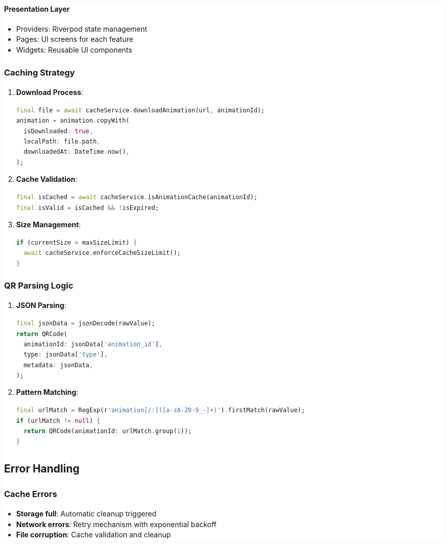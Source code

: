 #### Presentation Layer
- Providers: Riverpod state management
- Pages: UI screens for each feature
- Widgets: Reusable UI components

### Caching Strategy

1. **Download Process**:
   ```dart
   final file = await cacheService.downloadAnimation(url, animationId);
   animation = animation.copyWith(
     isDownloaded: true,
     localPath: file.path,
     downloadedAt: DateTime.now(),
   );
   ```

2. **Cache Validation**:
   ```dart
   final isCached = await cacheService.isAnimationCache(animationId);
   final isValid = isCached && !isExpired;
   ```

3. **Size Management**:
   ```dart
   if (currentSize > maxSizeLimit) {
     await cacheService.enforceCacheSizeLimit();
   }
   ```

### QR Parsing Logic

1. **JSON Parsing**:
   ```dart
   final jsonData = jsonDecode(rawValue);
   return QRCode(
     animationId: jsonData['animation_id'],
     type: jsonData['type'],
     metadata: jsonData,
   );
   ```

2. **Pattern Matching**:
   ```dart
   final urlMatch = RegExp(r'animation[/:]([a-zA-Z0-9_-]+)').firstMatch(rawValue);
   if (urlMatch != null) {
     return QRCode(animationId: urlMatch.group(1));
   }
   ```

## Error Handling

### Cache Errors
- **Storage full**: Automatic cleanup triggered
- **Network errors**: Retry mechanism with exponential backoff
- **File corruption**: Cache validation and cleanup
